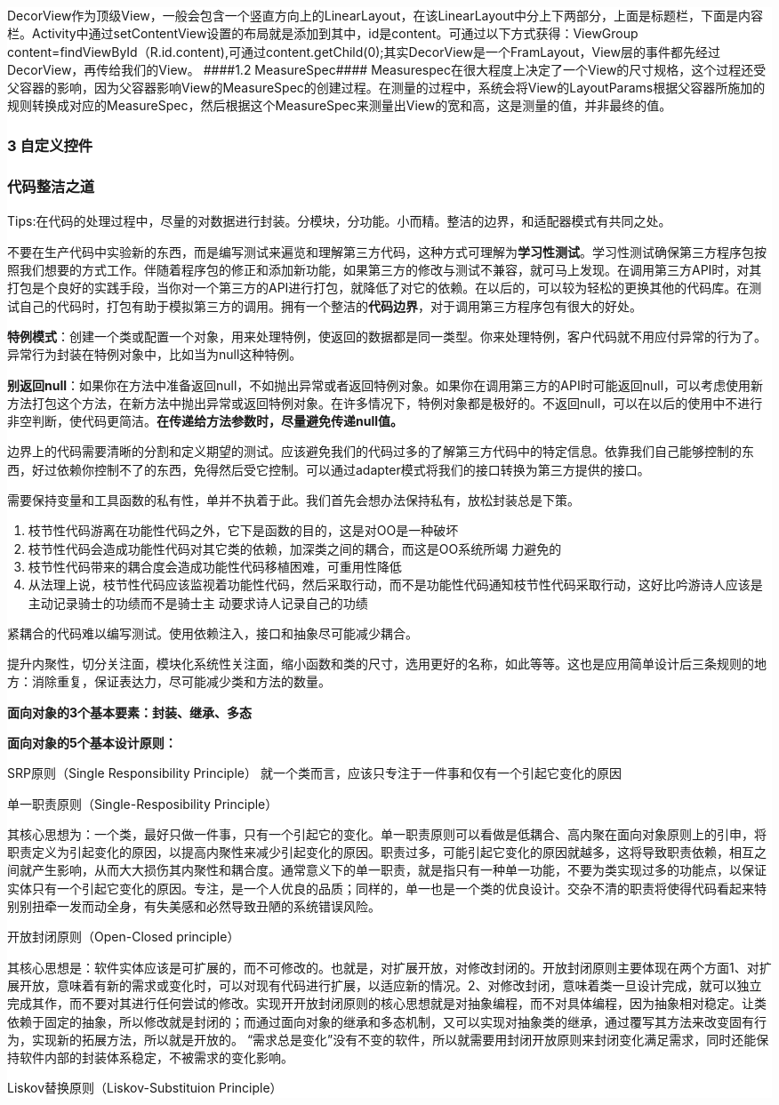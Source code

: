 DecorView作为顶级View，一般会包含一个竖直方向上的LinearLayout，在该LinearLayout中分上下两部分，上面是标题栏，下面是内容栏。Activity中通过setContentView设置的布局就是添加到其中，id是content。可通过以下方式获得：ViewGroup content=findViewById（R.id.content),可通过content.getChild(0);其实DecorView是一个FramLayout，View层的事件都先经过DecorView，再传给我们的View。
####1.2 MeasureSpec####
Measurespec在很大程度上决定了一个View的尺寸规格，这个过程还受父容器的影响，因为父容器影响View的MeasureSpec的创建过程。在测量的过程中，系统会将View的LayoutParams根据父容器所施加的规则转换成对应的MeasureSpec，然后根据这个MeasureSpec来测量出View的宽和高，这是测量的值，并非最终的值。

### 3 自定义控件 ###

### 代码整洁之道 ###
Tips:在代码的处理过程中，尽量的对数据进行封装。分模块，分功能。小而精。整洁的边界，和适配器模式有共同之处。

不要在生产代码中实验新的东西，而是编写测试来遍览和理解第三方代码，这种方式可理解为**学习性测试**。学习性测试确保第三方程序包按照我们想要的方式工作。伴随着程序包的修正和添加新功能，如果第三方的修改与测试不兼容，就可马上发现。在调用第三方API时，对其打包是个良好的实践手段，当你对一个第三方的API进行打包，就降低了对它的依赖。在以后的，可以较为轻松的更换其他的代码库。在测试自己的代码时，打包有助于模拟第三方的调用。拥有一个整洁的**代码边界**，对于调用第三方程序包有很大的好处。


**特例模式**：创建一个类或配置一个对象，用来处理特例，使返回的数据都是同一类型。你来处理特例，客户代码就不用应付异常的行为了。异常行为封装在特例对象中，比如当为null这种特例。

**别返回null**：如果你在方法中准备返回null，不如抛出异常或者返回特例对象。如果你在调用第三方的API时可能返回null，可以考虑使用新方法打包这个方法，在新方法中抛出异常或返回特例对象。在许多情况下，特例对象都是极好的。不返回null，可以在以后的使用中不进行非空判断，使代码更简洁。**在传递给方法参数时，尽量避免传递null值。**

边界上的代码需要清晰的分割和定义期望的测试。应该避免我们的代码过多的了解第三方代码中的特定信息。依靠我们自己能够控制的东西，好过依赖你控制不了的东西，免得然后受它控制。可以通过adapter模式将我们的接口转换为第三方提供的接口。

需要保持变量和工具函数的私有性，单并不执着于此。我们首先会想办法保持私有，放松封装总是下策。




1. 枝节性代码游离在功能性代码之外，它下是函数的目的，这是对OO是一种破坏
2. 枝节性代码会造成功能性代码对其它类的依赖，加深类之间的耦合，而这是OO系统所竭 力避免的
3. 枝节性代码带来的耦合度会造成功能性代码移植困难，可重用性降低
4. 从法理上说，枝节性代码应该监视着功能性代码，然后采取行动，而不是功能性代码通知枝节性代码采取行动，这好比吟游诗人应该是主动记录骑士的功绩而不是骑士主 动要求诗人记录自己的功绩

紧耦合的代码难以编写测试。使用依赖注入，接口和抽象尽可能减少耦合。

提升内聚性，切分关注面，模块化系统性关注面，缩小函数和类的尺寸，选用更好的名称，如此等等。这也是应用简单设计后三条规则的地方：消除重复，保证表达力，尽可能减少类和方法的数量。

**面向对象的3个基本要素：封装、继承、多态**

**面向对象的5个基本设计原则：**

SRP原则（Single Responsibility Principle）
就一个类而言，应该只专注于一件事和仅有一个引起它变化的原因

单一职责原则（Single-Resposibility Principle）

其核心思想为：一个类，最好只做一件事，只有一个引起它的变化。单一职责原则可以看做是低耦合、高内聚在面向对象原则上的引申，将职责定义为引起变化的原因，以提高内聚性来减少引起变化的原因。职责过多，可能引起它变化的原因就越多，这将导致职责依赖，相互之间就产生影响，从而大大损伤其内聚性和耦合度。通常意义下的单一职责，就是指只有一种单一功能，不要为类实现过多的功能点，以保证实体只有一个引起它变化的原因。专注，是一个人优良的品质；同样的，单一也是一个类的优良设计。交杂不清的职责将使得代码看起来特别别扭牵一发而动全身，有失美感和必然导致丑陋的系统错误风险。

开放封闭原则（Open-Closed principle）

其核心思想是：软件实体应该是可扩展的，而不可修改的。也就是，对扩展开放，对修改封闭的。开放封闭原则主要体现在两个方面1、对扩展开放，意味着有新的需求或变化时，可以对现有代码进行扩展，以适应新的情况。2、对修改封闭，意味着类一旦设计完成，就可以独立完成其作，而不要对其进行任何尝试的修改。实现开开放封闭原则的核心思想就是对抽象编程，而不对具体编程，因为抽象相对稳定。让类依赖于固定的抽象，所以修改就是封闭的；而通过面向对象的继承和多态机制，又可以实现对抽象类的继承，通过覆写其方法来改变固有行为，实现新的拓展方法，所以就是开放的。
“需求总是变化”没有不变的软件，所以就需要用封闭开放原则来封闭变化满足需求，同时还能保持软件内部的封装体系稳定，不被需求的变化影响。

Liskov替换原则（Liskov-Substituion Principle）
